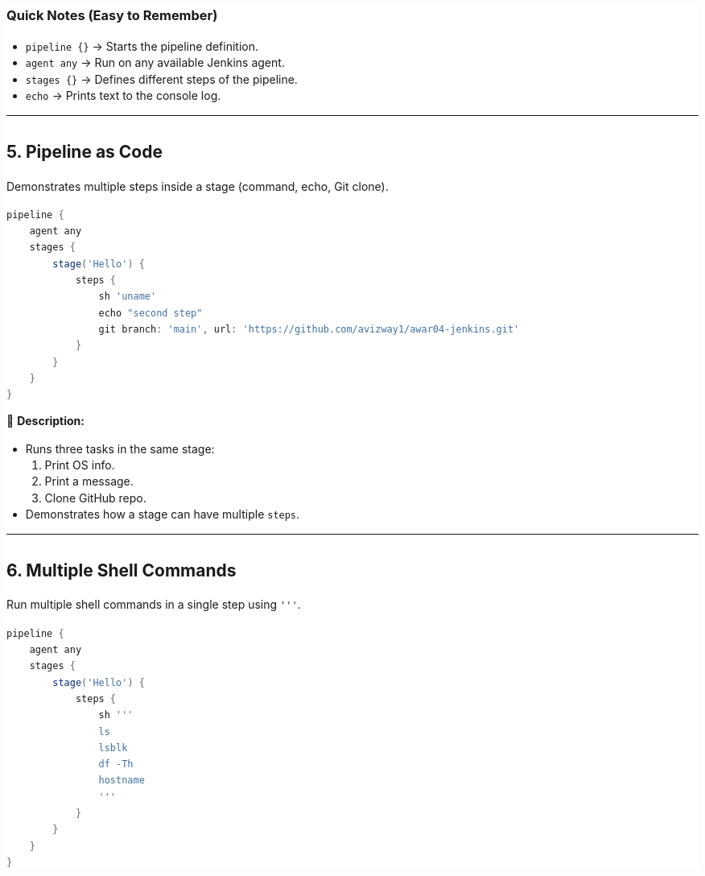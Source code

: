 
### Quick Notes (Easy to Remember)
- `pipeline {}` → Starts the pipeline definition.  
- `agent any` → Run on any available Jenkins agent.  
- `stages {}` → Defines different steps of the pipeline.  
- `echo` → Prints text to the console log.  

---

## 5. Pipeline as Code
Demonstrates multiple steps inside a stage (command, echo, Git clone).

```groovy
pipeline {
    agent any
    stages {
        stage('Hello') {
            steps {
                sh 'uname'
                echo "second step"
                git branch: 'main', url: 'https://github.com/avizway1/awar04-jenkins.git'
            }
        }
    }
}
```

📌 **Description:**  
- Runs three tasks in the same stage:  
  1. Print OS info.  
  2. Print a message.  
  3. Clone GitHub repo.  
- Demonstrates how a stage can have multiple `steps`.

---

## 6. Multiple Shell Commands
Run multiple shell commands in a single step using `'''`.

```groovy
pipeline {
    agent any
    stages {
        stage('Hello') {
            steps {
                sh '''
                ls
                lsblk
                df -Th
                hostname
                '''
            }
        }
    }
}
```
